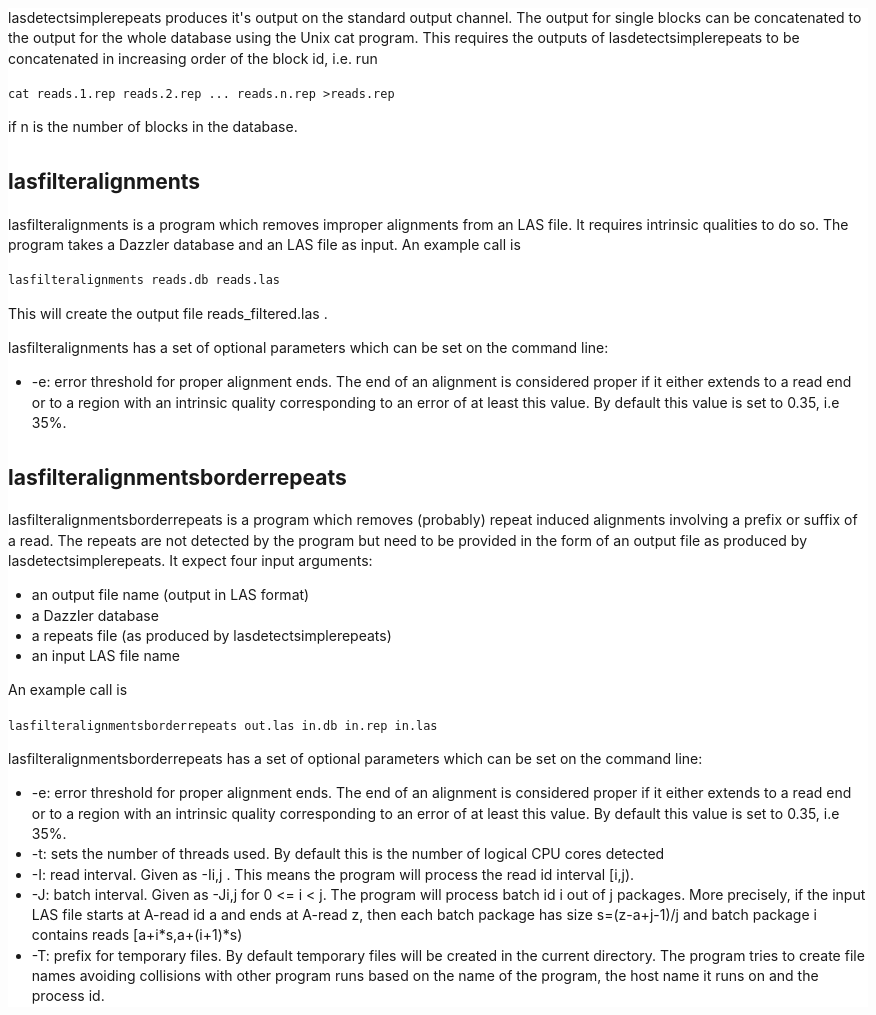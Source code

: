lasdetectsimplerepeats produces it's output on the standard output channel. The output for single blocks can be concatenated
to the output for the whole database using the Unix cat program. This requires the outputs of lasdetectsimplerepeats
to be concatenated in increasing order of the block id, i.e. run

	cat reads.1.rep reads.2.rep ... reads.n.rep >reads.rep

if n is the number of blocks in the database.

lasfilteralignments
-------------------

lasfilteralignments is a program which removes improper alignments from an LAS file. It requires intrinsic qualities to do so.
The program takes a Dazzler database and an LAS file as input.
An example call is

	lasfilteralignments reads.db reads.las

This will create the output file reads_filtered.las .

lasfilteralignments has a set of optional parameters which can be set on the command line:

 * -e: error threshold for proper alignment ends. The end of an alignment is considered proper if it either extends to a read
       end or to a region with an intrinsic quality corresponding to an error of at least this value. By default
       this value is set to 0.35, i.e 35%.

lasfilteralignmentsborderrepeats
--------------------------------

lasfilteralignmentsborderrepeats is a program which removes (probably)
repeat induced alignments involving a prefix or suffix of a read. The
repeats are not detected by the program but need to be provided in the form
of an output file as produced by lasdetectsimplerepeats. It expect four
input arguments:

 * an output file name (output in LAS format)
 * a Dazzler database
 * a repeats file (as produced by lasdetectsimplerepeats)
 * an input LAS file name

An example call is

	lasfilteralignmentsborderrepeats out.las in.db in.rep in.las

lasfilteralignmentsborderrepeats has a set of optional parameters which can be set on the command line:

 * -e: error threshold for proper alignment ends. The end of an alignment is considered proper if it either extends to a read
       end or to a region with an intrinsic quality corresponding to an error of at least this value. By default
       this value is set to 0.35, i.e 35%.
 * -t: sets the number of threads used. By default this is the number of logical CPU cores detected
 * -I: read interval. Given as -Ii,j . This means the program will process the read id interval [i,j).
 * -J: batch interval. Given as -Ji,j for 0 <= i < j. The program will process batch id i out of j packages.
       More precisely, if the input LAS file starts at A-read id a and ends at A-read z, then each batch package
       has size s=(z-a+j-1)/j and batch package i contains reads [a+i*s,a+(i+1)*s)
 * -T: prefix for temporary files. By default temporary files will be
       created in the current directory. The program tries to create file
       names avoiding collisions with other program runs based on the name
       of the program, the host name it runs on and the process id.
